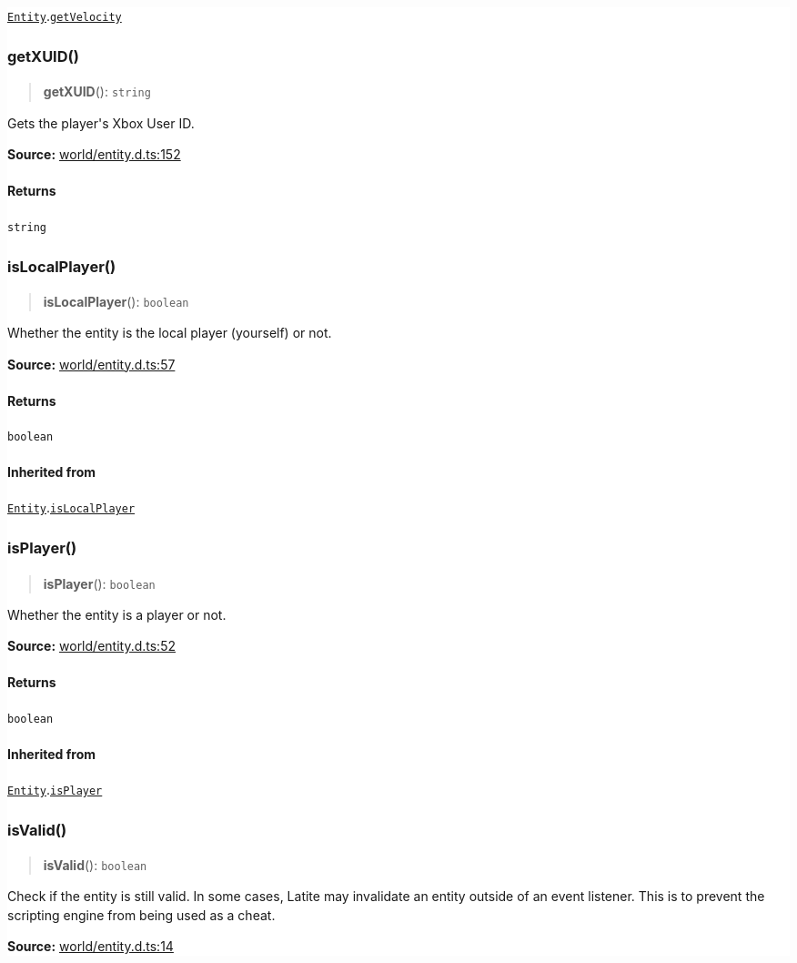 [`Entity`](class.Entity.md).[`getVelocity`](class.Entity.md#getvelocity)

### getXUID()

> **getXUID**(): `string`

Gets the player's Xbox User ID.

**Source:** [world/entity.d.ts:152](https://github.com/LatiteScripting/latitescripting.github.io/blob/5a9cee2/definitions/world/entity.d.ts#L152)

#### Returns

`string`

### isLocalPlayer()

> **isLocalPlayer**(): `boolean`

Whether the entity is the local player (yourself) or not.

**Source:** [world/entity.d.ts:57](https://github.com/LatiteScripting/latitescripting.github.io/blob/5a9cee2/definitions/world/entity.d.ts#L57)

#### Returns

`boolean`

#### Inherited from

[`Entity`](class.Entity.md).[`isLocalPlayer`](class.Entity.md#islocalplayer)

### isPlayer()

> **isPlayer**(): `boolean`

Whether the entity is a player or not.

**Source:** [world/entity.d.ts:52](https://github.com/LatiteScripting/latitescripting.github.io/blob/5a9cee2/definitions/world/entity.d.ts#L52)

#### Returns

`boolean`

#### Inherited from

[`Entity`](class.Entity.md).[`isPlayer`](class.Entity.md#isplayer)

### isValid()

> **isValid**(): `boolean`

Check if the entity is still valid. In some cases, Latite may invalidate an entity outside of an
event listener. This is to prevent the scripting engine from being used as a cheat.

**Source:** [world/entity.d.ts:14](https://github.com/LatiteScripting/latitescripting.github.io/blob/5a9cee2/definitions/world/entity.d.ts#L14)
